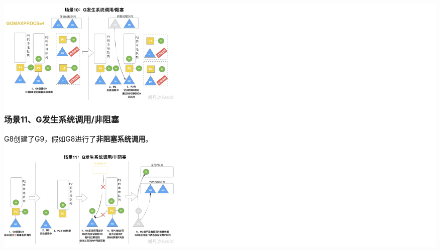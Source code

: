 <img src="../img/1650777810926-ca4030f3-f29a-4211-8722-677b229be440.png" alt="img" style="zoom:33%;" />

### 场景11、G发生系统调用/非阻塞

G8创建了G9，假如G8进行了**非阻塞系统调用**。



<img src="../img/1650777823944-25f0ea1a-3431-457e-b4cf-342654a953b6.png" alt="img" style="zoom:33%;" />
